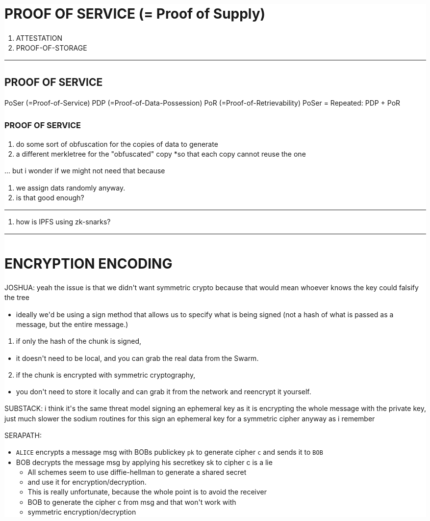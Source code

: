 # PROOF OF SERVICE (= Proof of Supply)
1. ATTESTATION
2. PROOF-OF-STORAGE

--------------------

## PROOF OF SERVICE
PoSer (=Proof-of-Service)
PDP (=Proof-of-Data-Possession)
PoR (=Proof-of-Retrievability)
PoSer = Repeated: PDP + PoR

### PROOF OF SERVICE

1. do some sort of obfuscation for the copies of data to generate
2. a different merkletree for the "obfuscated" copy
  *so that each copy cannot reuse the one

... but i wonder if we might not need that because
1. we assign dats randomly anyway.
2. is that good enough?

---

1. how is IPFS using zk-snarks?


--------------------

# ENCRYPTION ENCODING
JOSHUA:
yeah the issue is that we didn't want symmetric crypto because that would mean whoever knows the key could falsify the tree
- ideally we'd be using a sign method that allows us to specify what is being signed (not a hash of what is passed as a message, but the entire message.)
1) if only the hash of the chunk is signed,
  * it doesn't need to be local, and you can grab the real data from the Swarm.
2) if the chunk is encrypted with symmetric cryptography,
  * you don't need to store it locally and can grab it from the network and reencrypt it yourself.

SUBSTACK:
i think it's the same threat model signing an ephemeral key
as it is encrypting the whole message with the private key, just much slower
the sodium routines for this sign an ephemeral key
for a symmetric cipher anyway as i remember

SERAPATH:
* `ALICE` encrypts a message msg with BOBs publickey `pk` to generate cipher `c` and sends it to `BOB`
* BOB decrypts the message msg by applying his secretkey sk to cipher c is a lie
  * All schemes seem to use diffie-hellman to generate a shared secret
  * and use it for encryption/decryption.
  * This is really unfortunate, because the whole point is to avoid the receiver
  * BOB to generate the cipher c from msg and that won't work with
  * symmetric encryption/decryption
